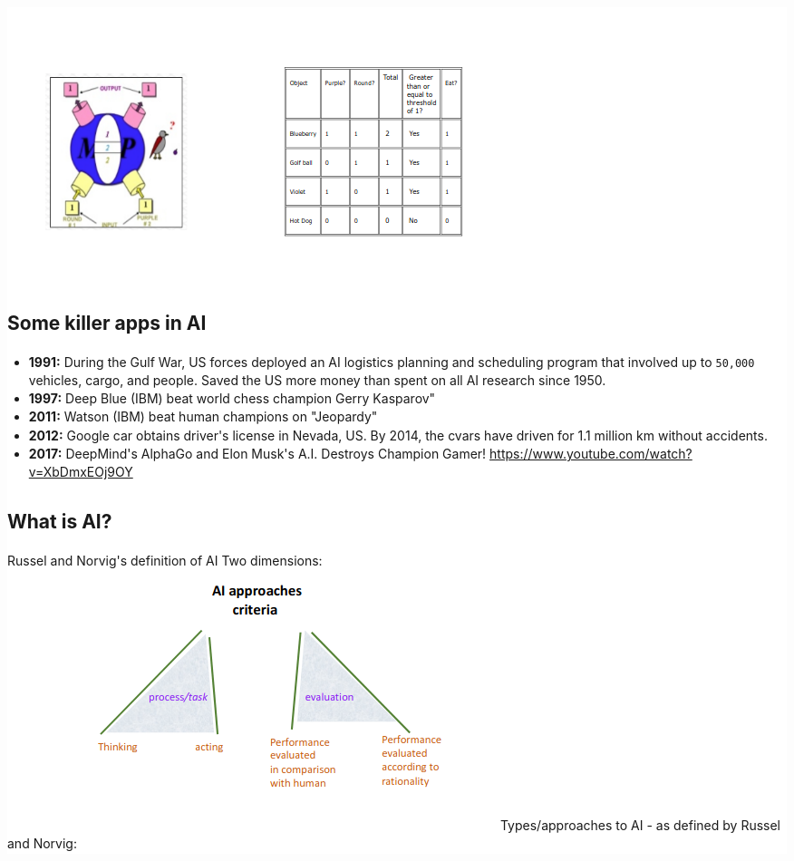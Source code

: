 ![](img/L1/figure7.png)

## Some killer apps in AI

- **1991:** During the Gulf War, US forces deployed an AI logistics planning and scheduling program that involved up to `50,000` vehicles, cargo, and people. Saved the US more money than spent on all AI research since 1950.
- **1997:** Deep Blue (IBM) beat world chess champion Gerry Kasparov"
- **2011:** Watson (IBM) beat human champions on "Jeopardy"
- **2012:** Google car obtains driver's license in Nevada, US. By 2014, the cvars have driven for 1.1 million km without accidents.
- **2017:** DeepMind's AlphaGo and Elon Musk's A.I. Destroys Champion Gamer! https://www.youtube.com/watch?v=XbDmxEOj9OY

## What is AI?

Russel and Norvig's definition of AI
Two dimensions:
![](img/L1/figure8.png)
Types/approaches to AI - as defined by Russel and Norvig:
